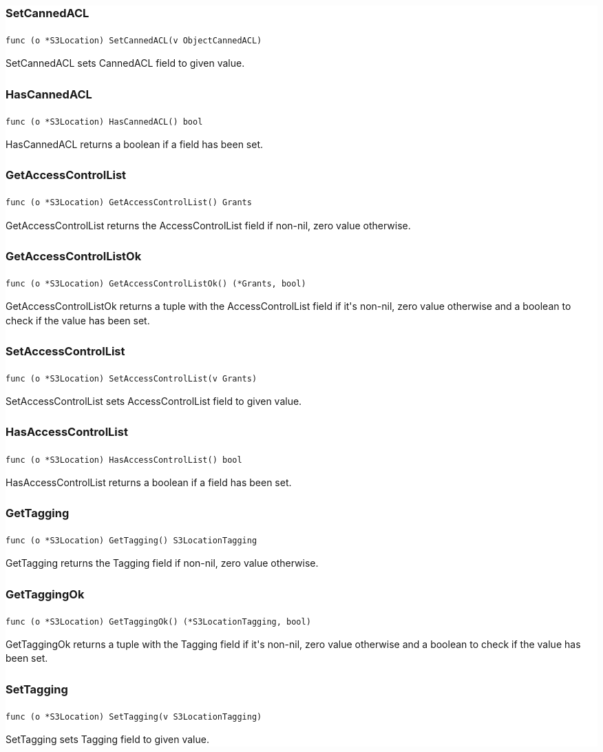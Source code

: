 ### SetCannedACL

`func (o *S3Location) SetCannedACL(v ObjectCannedACL)`

SetCannedACL sets CannedACL field to given value.

### HasCannedACL

`func (o *S3Location) HasCannedACL() bool`

HasCannedACL returns a boolean if a field has been set.

### GetAccessControlList

`func (o *S3Location) GetAccessControlList() Grants`

GetAccessControlList returns the AccessControlList field if non-nil, zero value otherwise.

### GetAccessControlListOk

`func (o *S3Location) GetAccessControlListOk() (*Grants, bool)`

GetAccessControlListOk returns a tuple with the AccessControlList field if it's non-nil, zero value otherwise
and a boolean to check if the value has been set.

### SetAccessControlList

`func (o *S3Location) SetAccessControlList(v Grants)`

SetAccessControlList sets AccessControlList field to given value.

### HasAccessControlList

`func (o *S3Location) HasAccessControlList() bool`

HasAccessControlList returns a boolean if a field has been set.

### GetTagging

`func (o *S3Location) GetTagging() S3LocationTagging`

GetTagging returns the Tagging field if non-nil, zero value otherwise.

### GetTaggingOk

`func (o *S3Location) GetTaggingOk() (*S3LocationTagging, bool)`

GetTaggingOk returns a tuple with the Tagging field if it's non-nil, zero value otherwise
and a boolean to check if the value has been set.

### SetTagging

`func (o *S3Location) SetTagging(v S3LocationTagging)`

SetTagging sets Tagging field to given value.
